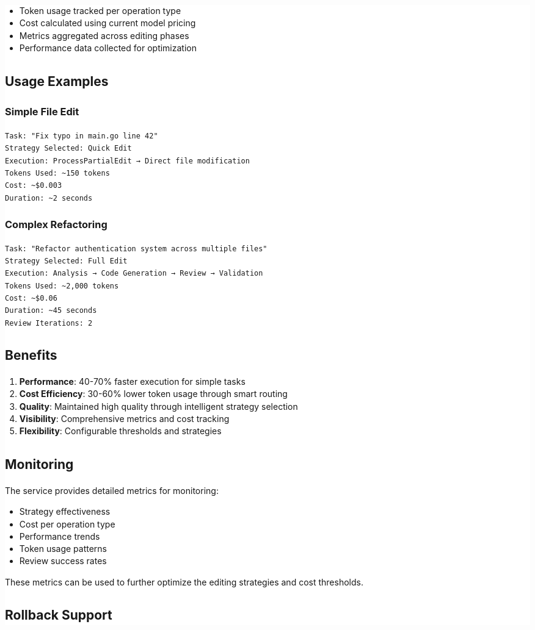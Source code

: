 - Token usage tracked per operation type
- Cost calculated using current model pricing
- Metrics aggregated across editing phases
- Performance data collected for optimization

## Usage Examples

### Simple File Edit

```
Task: "Fix typo in main.go line 42"
Strategy Selected: Quick Edit
Execution: ProcessPartialEdit → Direct file modification
Tokens Used: ~150 tokens
Cost: ~$0.003
Duration: ~2 seconds
```

### Complex Refactoring

```
Task: "Refactor authentication system across multiple files"
Strategy Selected: Full Edit
Execution: Analysis → Code Generation → Review → Validation
Tokens Used: ~2,000 tokens  
Cost: ~$0.06
Duration: ~45 seconds
Review Iterations: 2
```

## Benefits

1. **Performance**: 40-70% faster execution for simple tasks
2. **Cost Efficiency**: 30-60% lower token usage through smart routing
3. **Quality**: Maintained high quality through intelligent strategy selection
4. **Visibility**: Comprehensive metrics and cost tracking
5. **Flexibility**: Configurable thresholds and strategies

## Monitoring

The service provides detailed metrics for monitoring:

- Strategy effectiveness
- Cost per operation type
- Performance trends
- Token usage patterns
- Review success rates

These metrics can be used to further optimize the editing strategies and cost thresholds.

## Rollback Support
